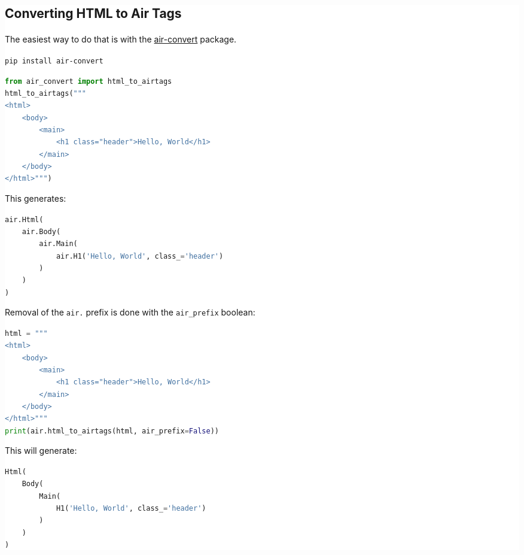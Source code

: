 ## Converting HTML to Air Tags

The easiest way to do that is with the [air-convert](https://pypi.org/project/air-convert/) package.

```sh
pip install air-convert
```

```python
from air_convert import html_to_airtags
html_to_airtags("""
<html>
    <body>
        <main>
            <h1 class="header">Hello, World</h1>
        </main>
    </body>
</html>""")
```

This generates:

```python
air.Html(
    air.Body(
        air.Main(
            air.H1('Hello, World', class_='header')
        )
    )
)
```

Removal of the `air.` prefix is done with the `air_prefix` boolean:

```python
html = """
<html>
    <body>
        <main>
            <h1 class="header">Hello, World</h1>
        </main>
    </body>
</html>"""
print(air.html_to_airtags(html, air_prefix=False))
```

This will generate:

```python
Html(
    Body(
        Main(
            H1('Hello, World', class_='header')
        )
    )
)
```
